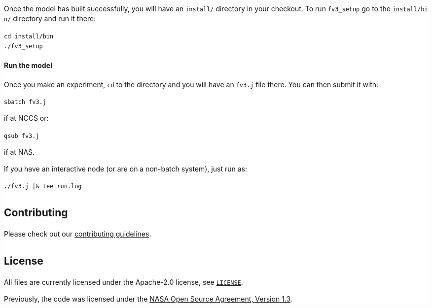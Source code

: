 Once the model has built successfully, you will have an `install/` directory in your checkout. To run `fv3_setup` go to the `install/bin/` directory and run it there:
```
cd install/bin
./fv3_setup
```

#### Run the model

Once you make an experiment, `cd` to the directory and you will have an `fv3.j` file there. You can then submit it with:

```
sbatch fv3.j
```
if at NCCS or:
```
qsub fv3.j
```
if at NAS.

If you have an interactive node (or are on a non-batch system), just run as:
```
./fv3.j |& tee run.log
```

## Contributing

Please check out our [contributing guidelines](CONTRIBUTING.md).

## License

All files are currently licensed under the Apache-2.0 license, see [`LICENSE`](LICENSE).

Previously, the code was licensed under the [NASA Open Source Agreement, Version 1.3](LICENSE-NOSA).
